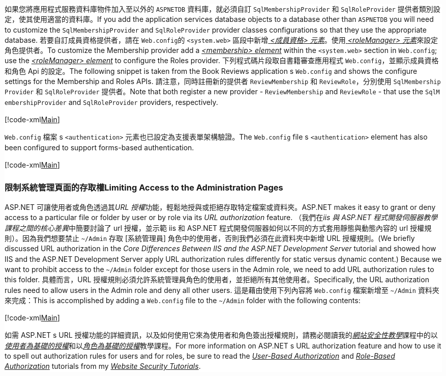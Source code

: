 <span data-ttu-id="8e0d5-159">如果您將應用程式服務資料庫物件加入至以外的 `ASPNETDB` 資料庫，就必須自訂 `SqlMembershipProvider` 和 `SqlRoleProvider` 提供者類別設定，使其使用適當的資料庫。</span><span class="sxs-lookup"><span data-stu-id="8e0d5-159">If you add the application services database objects to a database other than `ASPNETDB` you will need to customize the `SqlMembershipProvider` and `SqlRoleProvider` provider classes configurations so that they use the appropriate database.</span></span> <span data-ttu-id="8e0d5-160">若要自訂成員資格提供者，請在 `Web.config`的 `<system.web>` 區段中新增[ *&lt;成員資格&gt; 元素*](https://msdn.microsoft.com/library/1b9hw62f.aspx)。使用[ *&lt;roleManager&gt; 元素*](https://msdn.microsoft.com/library/ms164660.aspx)來設定角色提供者。</span><span class="sxs-lookup"><span data-stu-id="8e0d5-160">To customize the Membership provider add a [*&lt;membership&gt; element*](https://msdn.microsoft.com/library/1b9hw62f.aspx) within the `<system.web>` section in `Web.config`; use the [*&lt;roleManager&gt; element*](https://msdn.microsoft.com/library/ms164660.aspx) to configure the Roles provider.</span></span> <span data-ttu-id="8e0d5-161">下列程式碼片段取自書籍審查應用程式 `Web.config`，並顯示成員資格和角色 Api 的設定。</span><span class="sxs-lookup"><span data-stu-id="8e0d5-161">The following snippet is taken from the Book Reviews application s `Web.config` and shows the configure settings for the Membership and Roles APIs.</span></span> <span data-ttu-id="8e0d5-162">請注意，同時註冊新的提供者 `ReviewMembership` 和 `ReviewRole`，分別使用 `SqlMembershipProvider` 和 `SqlRoleProvider` 提供者。</span><span class="sxs-lookup"><span data-stu-id="8e0d5-162">Note that both register a new provider - `ReviewMembership` and `ReviewRole` - that use the `SqlMembershipProvider` and `SqlRoleProvider` providers, respectively.</span></span>

[!code-xml[Main](configuring-a-website-that-uses-application-services-cs/samples/sample1.xml)]

<span data-ttu-id="8e0d5-163">`Web.config` 檔案 s `<authentication>` 元素也已設定為支援表單架構驗證。</span><span class="sxs-lookup"><span data-stu-id="8e0d5-163">The `Web.config` file s `<authentication>` element has also been configured to support forms-based authentication.</span></span>

[!code-xml[Main](configuring-a-website-that-uses-application-services-cs/samples/sample2.xml)]

### <a name="limiting-access-to-the-administration-pages"></a><span data-ttu-id="8e0d5-164">限制系統管理頁面的存取權</span><span class="sxs-lookup"><span data-stu-id="8e0d5-164">Limiting Access to the Administration Pages</span></span>

<span data-ttu-id="8e0d5-165">ASP.NET 可讓使用者或角色透過其*URL 授權*功能，輕鬆地授與或拒絕存取特定檔案或資料夾。</span><span class="sxs-lookup"><span data-stu-id="8e0d5-165">ASP.NET makes it easy to grant or deny access to a particular file or folder by user or by role via its *URL authorization* feature.</span></span> <span data-ttu-id="8e0d5-166">（我們在*iis 與 ASP.NET 程式開發伺服器教學課程之間的核心差異*中簡要討論了 url 授權，並示範 iis 和 ASP.NET 程式開發伺服器如何以不同的方式套用靜態與動態內容的 url 授權規則）。因為我們想要禁止 `~/Admin` 存取 [系統管理員] 角色中的使用者，否則我們必須在此資料夾中新增 URL 授權規則。</span><span class="sxs-lookup"><span data-stu-id="8e0d5-166">(We briefly discussed URL authorization in the *Core Differences Between IIS and the ASP.NET Development Server* tutorial and showed how IIS and the ASP.NET Development Server apply URL authorization rules differently for static versus dynamic content.) Because we want to prohibit access to the `~/Admin` folder except for those users in the Admin role, we need to add URL authorization rules to this folder.</span></span> <span data-ttu-id="8e0d5-167">具體而言，URL 授權規則必須允許系統管理員角色的使用者，並拒絕所有其他使用者。</span><span class="sxs-lookup"><span data-stu-id="8e0d5-167">Specifically, the URL authorization rules need to allow users in the Admin role and deny all other users.</span></span> <span data-ttu-id="8e0d5-168">這是藉由使用下列內容將 `Web.config` 檔案新增至 `~/Admin` 資料夾來完成：</span><span class="sxs-lookup"><span data-stu-id="8e0d5-168">This is accomplished by adding a `Web.config` file to the `~/Admin` folder with the following contents:</span></span>

[!code-xml[Main](configuring-a-website-that-uses-application-services-cs/samples/sample3.xml)]

<span data-ttu-id="8e0d5-169">如需 ASP.NET s URL 授權功能的詳細資訊，以及如何使用它來為使用者和角色簽出授權規則，請務必閱讀我的[*網站安全性教學*](../../older-versions-security/introduction/security-basics-and-asp-net-support-cs.md)課程中的以[*使用者為基礎的授權*](../../older-versions-security/membership/user-based-authorization-cs.md)和以[*角色為基礎的授權*](../../older-versions-security/roles/role-based-authorization-cs.md)教學課程。</span><span class="sxs-lookup"><span data-stu-id="8e0d5-169">For more information on ASP.NET s URL authorization feature and how to use it to spell out authorization rules for users and for roles, be sure to read the [*User-Based Authorization*](../../older-versions-security/membership/user-based-authorization-cs.md) and [*Role-Based Authorization*](../../older-versions-security/roles/role-based-authorization-cs.md) tutorials from my [*Website Security Tutorials*](../../older-versions-security/introduction/security-basics-and-asp-net-support-cs.md).</span></span>
